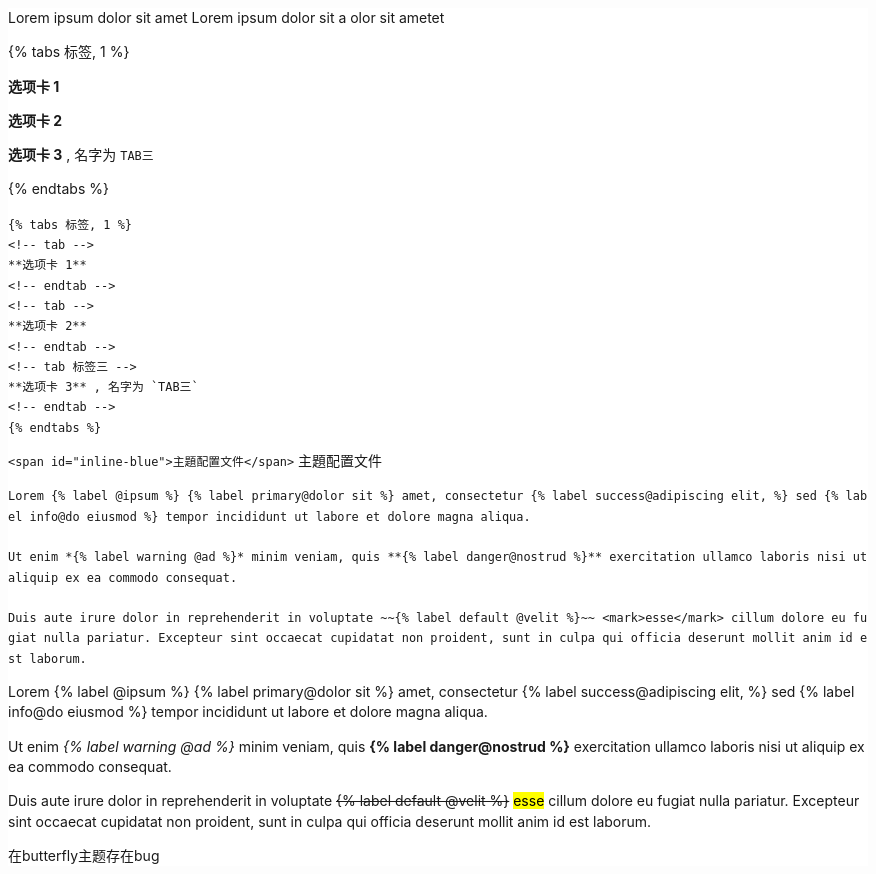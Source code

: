 
Lorem ipsum dolor sit amet
Lorem ipsum dolor sit a olor sit ametet

{% tabs 标签, 1 %} 

**选项卡 1** 


**选项卡 2**


**选项卡 3** , 名字为 `TAB三`

{% endtabs %}


```
{% tabs 标签, 1 %} 
<!-- tab -->
**选项卡 1** 
<!-- endtab -->
<!-- tab -->
**选项卡 2**
<!-- endtab -->
<!-- tab 标签三 -->
**选项卡 3** , 名字为 `TAB三`
<!-- endtab -->
{% endtabs %}
```


`<span id="inline-blue">主題配置文件</span>` <span id="inline-blue">主題配置文件</span>


```
Lorem {% label @ipsum %} {% label primary@dolor sit %} amet, consectetur {% label success@adipiscing elit, %} sed {% label info@do eiusmod %} tempor incididunt ut labore et dolore magna aliqua.

Ut enim *{% label warning @ad %}* minim veniam, quis **{% label danger@nostrud %}** exercitation ullamco laboris nisi ut aliquip ex ea commodo consequat.

Duis aute irure dolor in reprehenderit in voluptate ~~{% label default @velit %}~~ <mark>esse</mark> cillum dolore eu fugiat nulla pariatur. Excepteur sint occaecat cupidatat non proident, sunt in culpa qui officia deserunt mollit anim id est laborum.
```


Lorem {% label @ipsum %} {% label primary@dolor sit %} amet, consectetur {% label success@adipiscing elit, %} sed {% label info@do eiusmod %} tempor incididunt ut labore et dolore magna aliqua.

Ut enim *{% label warning @ad %}* minim veniam, quis **{% label danger@nostrud %}** exercitation ullamco laboris nisi ut aliquip ex ea commodo consequat.

Duis aute irure dolor in reprehenderit in voluptate ~~{% label default @velit %}~~ <mark>esse</mark> cillum dolore eu fugiat nulla pariatur. Excepteur sint occaecat cupidatat non proident, sunt in culpa qui officia deserunt mollit anim id est laborum.


在butterfly主题存在bug
